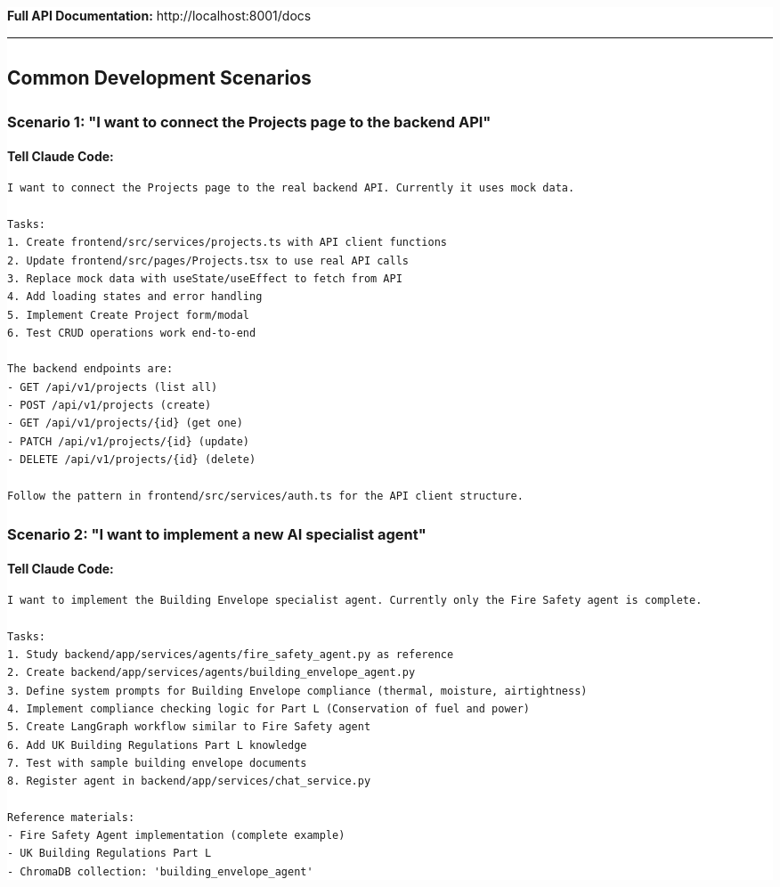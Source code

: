 **Full API Documentation:** http://localhost:8001/docs

---

## Common Development Scenarios

### Scenario 1: "I want to connect the Projects page to the backend API"

**Tell Claude Code:**
```
I want to connect the Projects page to the real backend API. Currently it uses mock data.

Tasks:
1. Create frontend/src/services/projects.ts with API client functions
2. Update frontend/src/pages/Projects.tsx to use real API calls
3. Replace mock data with useState/useEffect to fetch from API
4. Add loading states and error handling
5. Implement Create Project form/modal
6. Test CRUD operations work end-to-end

The backend endpoints are:
- GET /api/v1/projects (list all)
- POST /api/v1/projects (create)
- GET /api/v1/projects/{id} (get one)
- PATCH /api/v1/projects/{id} (update)
- DELETE /api/v1/projects/{id} (delete)

Follow the pattern in frontend/src/services/auth.ts for the API client structure.
```

### Scenario 2: "I want to implement a new AI specialist agent"

**Tell Claude Code:**
```
I want to implement the Building Envelope specialist agent. Currently only the Fire Safety agent is complete.

Tasks:
1. Study backend/app/services/agents/fire_safety_agent.py as reference
2. Create backend/app/services/agents/building_envelope_agent.py
3. Define system prompts for Building Envelope compliance (thermal, moisture, airtightness)
4. Implement compliance checking logic for Part L (Conservation of fuel and power)
5. Create LangGraph workflow similar to Fire Safety agent
6. Add UK Building Regulations Part L knowledge
7. Test with sample building envelope documents
8. Register agent in backend/app/services/chat_service.py

Reference materials:
- Fire Safety Agent implementation (complete example)
- UK Building Regulations Part L
- ChromaDB collection: 'building_envelope_agent'
```
